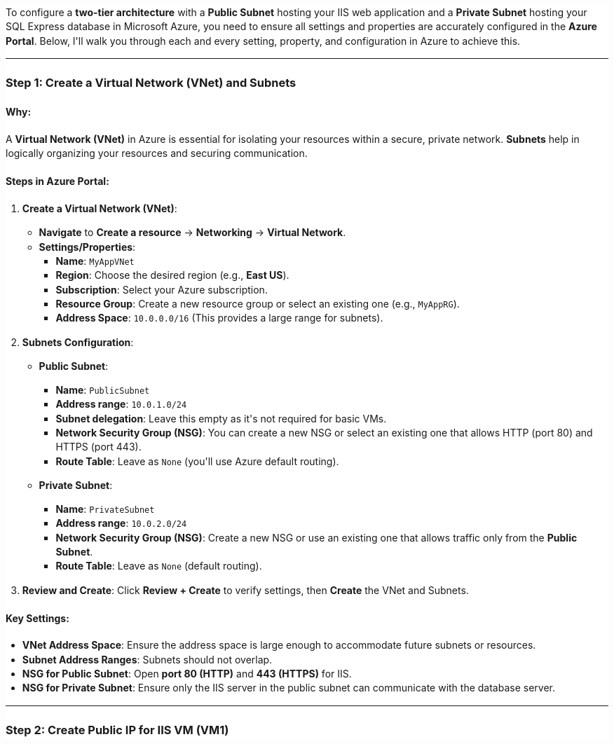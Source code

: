To configure a **two-tier architecture** with a **Public Subnet** hosting your IIS web application and a **Private Subnet** hosting your SQL Express database in Microsoft Azure, you need to ensure all settings and properties are accurately configured in the **Azure Portal**. Below, I'll walk you through each and every setting, property, and configuration in Azure to achieve this.

---

### **Step 1: Create a Virtual Network (VNet) and Subnets**

#### **Why**: 
A **Virtual Network (VNet)** in Azure is essential for isolating your resources within a secure, private network. **Subnets** help in logically organizing your resources and securing communication.

#### **Steps in Azure Portal**:
1. **Create a Virtual Network (VNet)**:
   - **Navigate** to **Create a resource** → **Networking** → **Virtual Network**.
   - **Settings/Properties**:
     - **Name**: `MyAppVNet`
     - **Region**: Choose the desired region (e.g., **East US**).
     - **Subscription**: Select your Azure subscription.
     - **Resource Group**: Create a new resource group or select an existing one (e.g., `MyAppRG`).
     - **Address Space**: `10.0.0.0/16` (This provides a large range for subnets).
   
2. **Subnets Configuration**:
   - **Public Subnet**:
     - **Name**: `PublicSubnet`
     - **Address range**: `10.0.1.0/24`
     - **Subnet delegation**: Leave this empty as it's not required for basic VMs.
     - **Network Security Group (NSG)**: You can create a new NSG or select an existing one that allows HTTP (port 80) and HTTPS (port 443).
     - **Route Table**: Leave as `None` (you'll use Azure default routing).
   
   - **Private Subnet**:
     - **Name**: `PrivateSubnet`
     - **Address range**: `10.0.2.0/24`
     - **Network Security Group (NSG)**: Create a new NSG or use an existing one that allows traffic only from the **Public Subnet**.
     - **Route Table**: Leave as `None` (default routing).

3. **Review and Create**: Click **Review + Create** to verify settings, then **Create** the VNet and Subnets.

#### **Key Settings**:
- **VNet Address Space**: Ensure the address space is large enough to accommodate future subnets or resources.
- **Subnet Address Ranges**: Subnets should not overlap.
- **NSG for Public Subnet**: Open **port 80 (HTTP)** and **443 (HTTPS)** for IIS.
- **NSG for Private Subnet**: Ensure only the IIS server in the public subnet can communicate with the database server.

---

### **Step 2: Create Public IP for IIS VM (VM1)**

